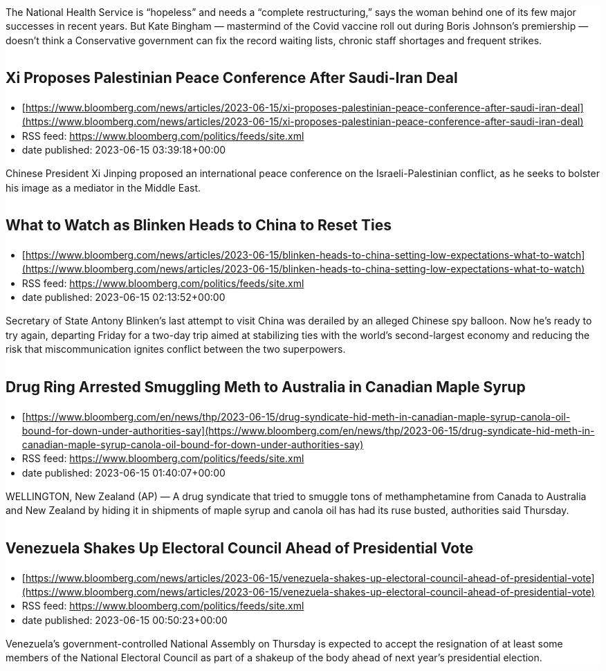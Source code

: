 The National Health Service is “hopeless” and needs a “complete restructuring,” says the woman behind one of its few major successes in recent years. But Kate Bingham &mdash; mastermind of the Covid vaccine roll out during Boris Johnson’s premiership &mdash; doesn’t think a Conservative government can fix the record waiting lists, chronic staff shortages and frequent strikes.

## Xi Proposes Palestinian Peace Conference After Saudi-Iran Deal
 - [https://www.bloomberg.com/news/articles/2023-06-15/xi-proposes-palestinian-peace-conference-after-saudi-iran-deal](https://www.bloomberg.com/news/articles/2023-06-15/xi-proposes-palestinian-peace-conference-after-saudi-iran-deal)
 - RSS feed: https://www.bloomberg.com/politics/feeds/site.xml
 - date published: 2023-06-15 03:39:18+00:00

Chinese President Xi Jinping proposed an international peace conference on the Israeli-Palestinian conflict, as he seeks to bolster his image as a mediator in the Middle East.

## What to Watch as Blinken Heads to China to Reset Ties
 - [https://www.bloomberg.com/news/articles/2023-06-15/blinken-heads-to-china-setting-low-expectations-what-to-watch](https://www.bloomberg.com/news/articles/2023-06-15/blinken-heads-to-china-setting-low-expectations-what-to-watch)
 - RSS feed: https://www.bloomberg.com/politics/feeds/site.xml
 - date published: 2023-06-15 02:13:52+00:00

Secretary of State Antony Blinken’s last attempt to visit China was derailed by an alleged Chinese spy balloon. Now he’s ready to try again, departing Friday for a two-day trip aimed at stabilizing ties with the world’s second-largest economy and reducing the risk that miscommunication ignites conflict between the two superpowers.

## Drug Ring Arrested Smuggling Meth to Australia in Canadian Maple Syrup
 - [https://www.bloomberg.com/en/news/thp/2023-06-15/drug-syndicate-hid-meth-in-canadian-maple-syrup-canola-oil-bound-for-down-under-authorities-say](https://www.bloomberg.com/en/news/thp/2023-06-15/drug-syndicate-hid-meth-in-canadian-maple-syrup-canola-oil-bound-for-down-under-authorities-say)
 - RSS feed: https://www.bloomberg.com/politics/feeds/site.xml
 - date published: 2023-06-15 01:40:07+00:00

WELLINGTON, New Zealand (AP) &mdash; A drug syndicate that tried to smuggle tons of methamphetamine from Canada to Australia and New Zealand by hiding it in shipments of maple syrup and canola oil has had its ruse busted, authorities said Thursday.

## Venezuela Shakes Up Electoral Council Ahead of Presidential Vote
 - [https://www.bloomberg.com/news/articles/2023-06-15/venezuela-shakes-up-electoral-council-ahead-of-presidential-vote](https://www.bloomberg.com/news/articles/2023-06-15/venezuela-shakes-up-electoral-council-ahead-of-presidential-vote)
 - RSS feed: https://www.bloomberg.com/politics/feeds/site.xml
 - date published: 2023-06-15 00:50:23+00:00

Venezuela’s government-controlled National Assembly on Thursday is expected to accept the resignation of at least some members of the National Electoral Council as part of a shakeup of the body ahead of next year’s presidential election.


